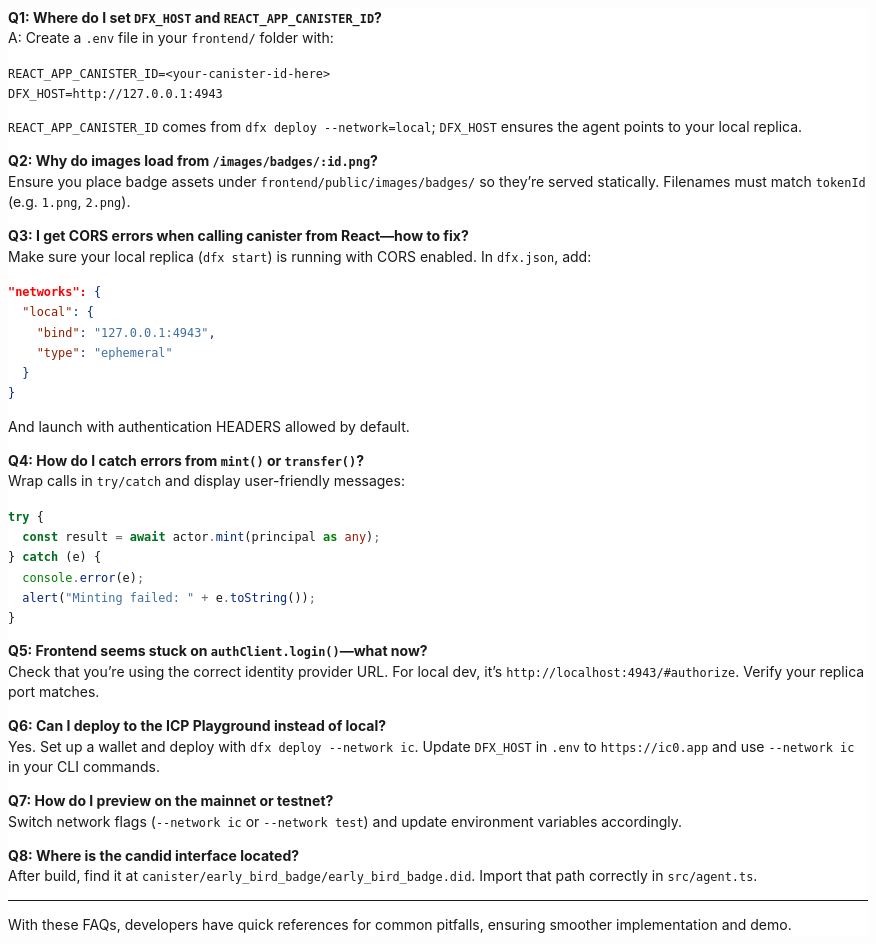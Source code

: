 **Q1: Where do I set `DFX_HOST` and `REACT_APP_CANISTER_ID`?**  
A: Create a `.env` file in your `frontend/` folder with:

```env
REACT_APP_CANISTER_ID=<your-canister-id-here>
DFX_HOST=http://127.0.0.1:4943
```

`REACT_APP_CANISTER_ID` comes from `dfx deploy --network=local`; `DFX_HOST` ensures the agent points to your local replica.

**Q2: Why do images load from `/images/badges/:id.png`?**  
Ensure you place badge assets under `frontend/public/images/badges/` so they’re served statically. Filenames must match `tokenId` (e.g. `1.png`, `2.png`).

**Q3: I get CORS errors when calling canister from React—how to fix?**  
Make sure your local replica (`dfx start`) is running with CORS enabled. In `dfx.json`, add:

```json
"networks": {
  "local": {
    "bind": "127.0.0.1:4943",
    "type": "ephemeral"
  }
}
```

And launch with authentication HEADERS allowed by default.

**Q4: How do I catch errors from `mint()` or `transfer()`?**  
Wrap calls in `try/catch` and display user-friendly messages:

```ts
try {
  const result = await actor.mint(principal as any);
} catch (e) {
  console.error(e);
  alert("Minting failed: " + e.toString());
}
```

**Q5: Frontend seems stuck on `authClient.login()`—what now?**  
Check that you’re using the correct identity provider URL. For local dev, it’s `http://localhost:4943/#authorize`. Verify your replica port matches.

**Q6: Can I deploy to the ICP Playground instead of local?**  
Yes. Set up a wallet and deploy with `dfx deploy --network ic`. Update `DFX_HOST` in `.env` to `https://ic0.app` and use `--network ic` in your CLI commands.

**Q7: How do I preview on the mainnet or testnet?**  
Switch network flags (`--network ic` or `--network test`) and update environment variables accordingly.

**Q8: Where is the candid interface located?**  
After build, find it at `canister/early_bird_badge/early_bird_badge.did`. Import that path correctly in `src/agent.ts`.

---

With these FAQs, developers have quick references for common pitfalls, ensuring smoother implementation and demo.
